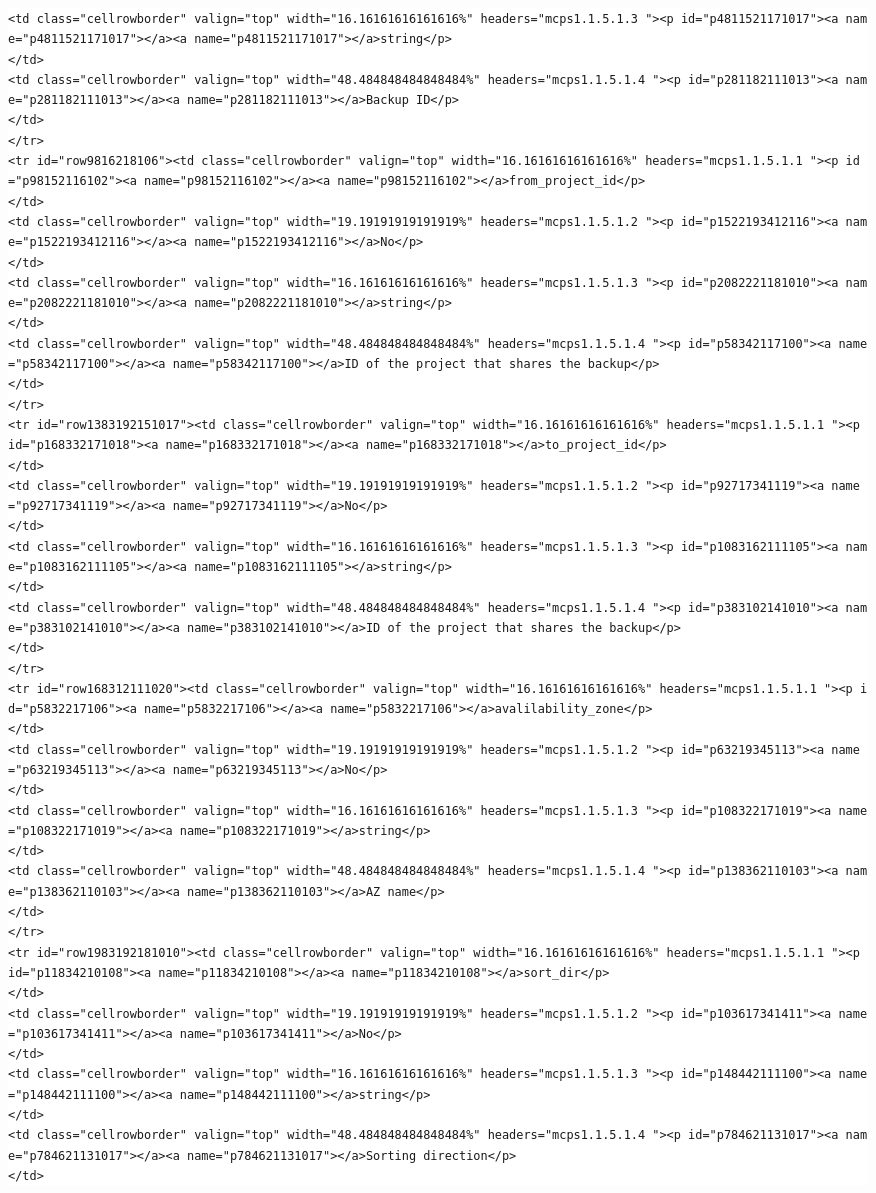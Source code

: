     <td class="cellrowborder" valign="top" width="16.16161616161616%" headers="mcps1.1.5.1.3 "><p id="p4811521171017"><a name="p4811521171017"></a><a name="p4811521171017"></a>string</p>
    </td>
    <td class="cellrowborder" valign="top" width="48.484848484848484%" headers="mcps1.1.5.1.4 "><p id="p281182111013"><a name="p281182111013"></a><a name="p281182111013"></a>Backup ID</p>
    </td>
    </tr>
    <tr id="row9816218106"><td class="cellrowborder" valign="top" width="16.16161616161616%" headers="mcps1.1.5.1.1 "><p id="p98152116102"><a name="p98152116102"></a><a name="p98152116102"></a>from_project_id</p>
    </td>
    <td class="cellrowborder" valign="top" width="19.19191919191919%" headers="mcps1.1.5.1.2 "><p id="p1522193412116"><a name="p1522193412116"></a><a name="p1522193412116"></a>No</p>
    </td>
    <td class="cellrowborder" valign="top" width="16.16161616161616%" headers="mcps1.1.5.1.3 "><p id="p2082221181010"><a name="p2082221181010"></a><a name="p2082221181010"></a>string</p>
    </td>
    <td class="cellrowborder" valign="top" width="48.484848484848484%" headers="mcps1.1.5.1.4 "><p id="p58342117100"><a name="p58342117100"></a><a name="p58342117100"></a>ID of the project that shares the backup</p>
    </td>
    </tr>
    <tr id="row1383192151017"><td class="cellrowborder" valign="top" width="16.16161616161616%" headers="mcps1.1.5.1.1 "><p id="p168332171018"><a name="p168332171018"></a><a name="p168332171018"></a>to_project_id</p>
    </td>
    <td class="cellrowborder" valign="top" width="19.19191919191919%" headers="mcps1.1.5.1.2 "><p id="p92717341119"><a name="p92717341119"></a><a name="p92717341119"></a>No</p>
    </td>
    <td class="cellrowborder" valign="top" width="16.16161616161616%" headers="mcps1.1.5.1.3 "><p id="p1083162111105"><a name="p1083162111105"></a><a name="p1083162111105"></a>string</p>
    </td>
    <td class="cellrowborder" valign="top" width="48.484848484848484%" headers="mcps1.1.5.1.4 "><p id="p383102141010"><a name="p383102141010"></a><a name="p383102141010"></a>ID of the project that shares the backup</p>
    </td>
    </tr>
    <tr id="row168312111020"><td class="cellrowborder" valign="top" width="16.16161616161616%" headers="mcps1.1.5.1.1 "><p id="p5832217106"><a name="p5832217106"></a><a name="p5832217106"></a>avalilability_zone</p>
    </td>
    <td class="cellrowborder" valign="top" width="19.19191919191919%" headers="mcps1.1.5.1.2 "><p id="p63219345113"><a name="p63219345113"></a><a name="p63219345113"></a>No</p>
    </td>
    <td class="cellrowborder" valign="top" width="16.16161616161616%" headers="mcps1.1.5.1.3 "><p id="p108322171019"><a name="p108322171019"></a><a name="p108322171019"></a>string</p>
    </td>
    <td class="cellrowborder" valign="top" width="48.484848484848484%" headers="mcps1.1.5.1.4 "><p id="p138362110103"><a name="p138362110103"></a><a name="p138362110103"></a>AZ name</p>
    </td>
    </tr>
    <tr id="row1983192181010"><td class="cellrowborder" valign="top" width="16.16161616161616%" headers="mcps1.1.5.1.1 "><p id="p11834210108"><a name="p11834210108"></a><a name="p11834210108"></a>sort_dir</p>
    </td>
    <td class="cellrowborder" valign="top" width="19.19191919191919%" headers="mcps1.1.5.1.2 "><p id="p103617341411"><a name="p103617341411"></a><a name="p103617341411"></a>No</p>
    </td>
    <td class="cellrowborder" valign="top" width="16.16161616161616%" headers="mcps1.1.5.1.3 "><p id="p148442111100"><a name="p148442111100"></a><a name="p148442111100"></a>string</p>
    </td>
    <td class="cellrowborder" valign="top" width="48.484848484848484%" headers="mcps1.1.5.1.4 "><p id="p784621131017"><a name="p784621131017"></a><a name="p784621131017"></a>Sorting direction</p>
    </td>